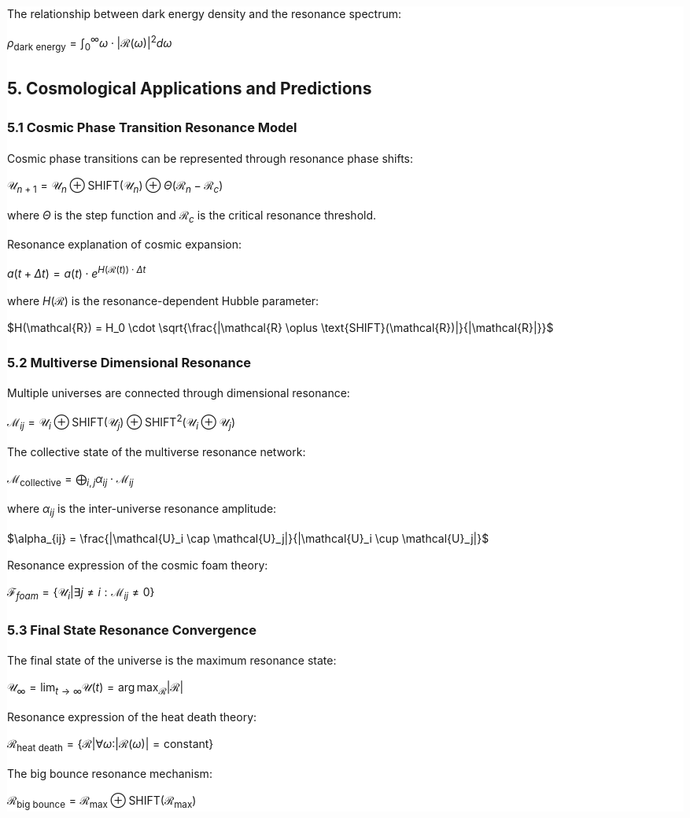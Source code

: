The relationship between dark energy density and the resonance spectrum:

$`\rho_{\text{dark energy}} = \int_0^{\infty} \omega \cdot |\mathcal{R}(\omega)|^2 d\omega`$

## 5. Cosmological Applications and Predictions

### 5.1 Cosmic Phase Transition Resonance Model

Cosmic phase transitions can be represented through resonance phase shifts:

$`\mathcal{U}_{n+1} = \mathcal{U}_n \oplus \text{SHIFT}(\mathcal{U}_n) \oplus \Theta(\mathcal{R}_n - \mathcal{R}_c)`$

where $`\Theta`$ is the step function and $`\mathcal{R}_c`$ is the critical resonance threshold.

Resonance explanation of cosmic expansion:

$`a(t+\Delta t) = a(t) \cdot e^{H(\mathcal{R}(t)) \cdot \Delta t}`$

where $`H(\mathcal{R})`$ is the resonance-dependent Hubble parameter:

$`H(\mathcal{R}) = H_0 \cdot \sqrt{\frac{|\mathcal{R} \oplus \text{SHIFT}(\mathcal{R})|}{|\mathcal{R}|}}`$

### 5.2 Multiverse Dimensional Resonance

Multiple universes are connected through dimensional resonance:

$`\mathcal{M}_{ij} = \mathcal{U}_i \oplus \text{SHIFT}(\mathcal{U}_j) \oplus \text{SHIFT}^2(\mathcal{U}_i \oplus \mathcal{U}_j)`$

The collective state of the multiverse resonance network:

$`\mathcal{M}_{\text{collective}} = \bigoplus_{i,j} \alpha_{ij} \cdot \mathcal{M}_{ij}`$

where $`\alpha_{ij}`$ is the inter-universe resonance amplitude:

$`\alpha_{ij} = \frac{|\mathcal{U}_i \cap \mathcal{U}_j|}{|\mathcal{U}_i \cup \mathcal{U}_j|}`$

Resonance expression of the cosmic foam theory:

$`\mathcal{F}_{foam} = \{\mathcal{U}_i | \exists j \neq i : \mathcal{M}_{ij} \neq 0\}`$

### 5.3 Final State Resonance Convergence

The final state of the universe is the maximum resonance state:

$`\mathcal{U}_{\infty} = \lim_{t \to \infty} \mathcal{U}(t) = \arg\max_{\mathcal{R}} |\mathcal{R}|`$

Resonance expression of the heat death theory:

$`\mathcal{R}_{\text{heat death}} = \{\mathcal{R} | \forall \omega : |\mathcal{R}(\omega)| = \text{constant}\}`$

The big bounce resonance mechanism:

$`\mathcal{R}_{\text{big bounce}} = \mathcal{R}_{\text{max}} \oplus \text{SHIFT}(\mathcal{R}_{\text{max}})`$
